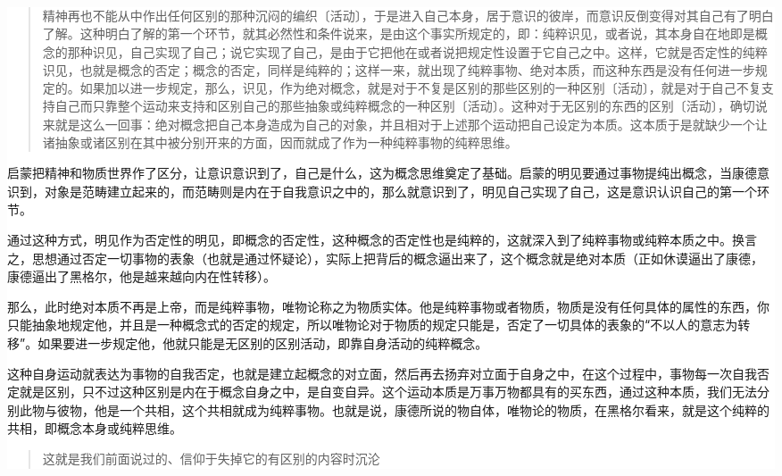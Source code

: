 <blockquote>精神再也不能从中作出任何区别的那种沉闷的编织〔活动〕，于是进入自己本身，居于意识的彼岸，而意识反倒变得对其自己有了明白了解。这种明白了解的第一个环节，就其必然性和条件说来，是由这个事实所规定的，即：纯粹识见，或者说，其本身自在地即是概念的那种识见，自己实现了自己；说它实现了自己，是由于它把他在或者说把规定性设置于它自己之中。这样，它就是否定性的纯粹识见，也就是概念的否定；概念的否定，同样是纯粹的；这样一来，就出现了纯粹事物、绝对本质，而这种东西是没有任何进一步规定的。如果加以进一步规定，那么，识见，作为绝对概念，就是对于不复是区别的那些区别的一种区别〔活动〕，就是对于自己不复支持自己而只靠整个运动来支持和区别自己的那些抽象或纯粹概念的一种区别〔活动〕。这种对于无区别的东西的区别〔活动〕，确切说来就是这么一回事：绝对概念把自己本身造成为自己的对象，并且相对于上述那个运动把自己设定为本质。这本质于是就缺少一个让诸抽象或诸区别在其中被分别开来的方面，因而就成了作为一种纯粹事物的纯粹思维。</blockquote><p>启蒙把精神和物质世界作了区分，让意识意识到了，自己是什么，这为概念思维奠定了基础。启蒙的明见要通过事物提纯出概念，当康德意识到，对象是范畴建立起来的，而范畴则是内在于自我意识之中的，那么就意识到了，明见自己实现了自己，这是意识认识自己的第一个环节。</p><p>通过这种方式，明见作为否定性的明见，即概念的否定性，这种概念的否定性也是纯粹的，这就深入到了纯粹事物或纯粹本质之中。换言之，思想通过否定一切事物的表象（也就是通过怀疑论），实际上把背后的概念逼出来了，这个概念就是绝对本质（正如休谟逼出了康德，康德逼出了黑格尔，他是越来越向内在性转移）。</p><p>那么，此时绝对本质不再是上帝，而是纯粹事物，唯物论称之为物质实体。他是纯粹事物或者物质，物质是没有任何具体的属性的东西，你只能抽象地规定他，并且是一种概念式的否定的规定，所以唯物论对于物质的规定只能是，否定了一切具体的表象的“不以人的意志为转移”。如果要进一步规定他，他就只能是无区别的区别活动，即靠自身活动的纯粹概念。</p><p>这种自身运动就表达为事物的自我否定，也就是建立起概念的对立面，然后再去扬弃对立面于自身之中，在这个过程中，事物每一次自我否定就是区别，只不过这种区别是内在于概念自身之中，是自变自异。这个运动本质是万事万物都具有的买东西，通过这种本质，我们无法分别此物与彼物，他是一个共相，这个共相就成为纯粹事物。也就是说，康德所说的物自体，唯物论的物质，在黑格尔看来，就是这个纯粹的共相，即概念本身或纯粹思维。</p><blockquote>这就是我们前面说过的、信仰于失掉它的有区别的内容时沉沦